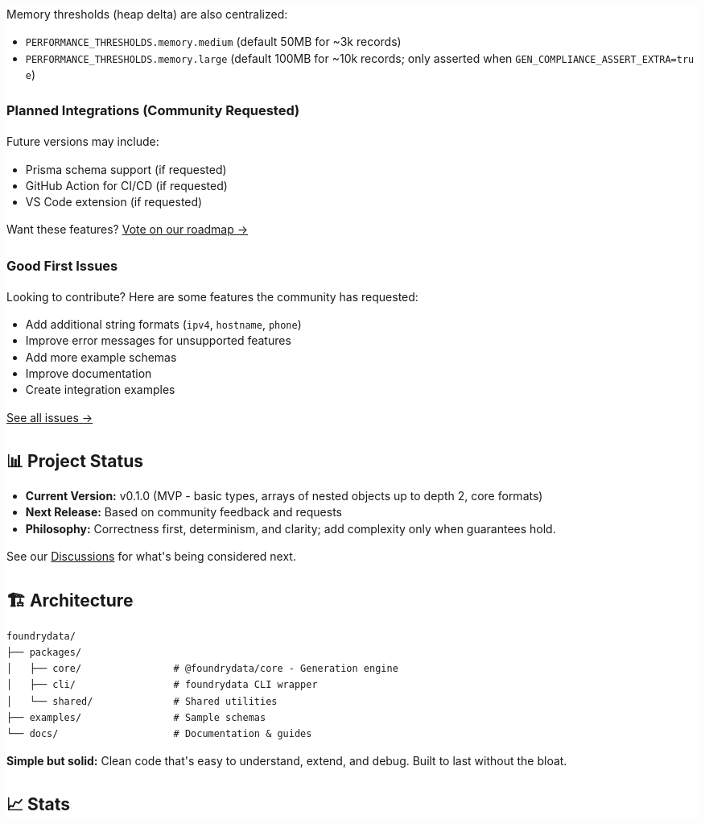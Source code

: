 Memory thresholds (heap delta) are also centralized:
- `PERFORMANCE_THRESHOLDS.memory.medium` (default 50MB for ~3k records)
- `PERFORMANCE_THRESHOLDS.memory.large` (default 100MB for ~10k records; only asserted when `GEN_COMPLIANCE_ASSERT_EXTRA=true`)

### Planned Integrations (Community Requested)

Future versions may include:
- Prisma schema support (if requested)
- GitHub Action for CI/CD (if requested) 
- VS Code extension (if requested)

Want these features? [Vote on our roadmap →](https://github.com/foundrydata/foundrydata/discussions)

### Good First Issues

Looking to contribute? Here are some features the community has requested:

- Add additional string formats (`ipv4`, `hostname`, `phone`)
- Improve error messages for unsupported features
- Add more example schemas
- Improve documentation
- Create integration examples

[See all issues →](https://github.com/foundrydata/foundrydata/issues)

## 📊 Project Status

- **Current Version:** v0.1.0 (MVP - basic types, arrays of nested objects up to depth 2, core formats)
- **Next Release:** Based on community feedback and requests
- **Philosophy:** Correctness first, determinism, and clarity; add complexity only when guarantees hold.

See our [Discussions](https://github.com/foundrydata/foundrydata/discussions) for what's being considered next.

## 🏗️ Architecture

```
foundrydata/
├── packages/
│   ├── core/                # @foundrydata/core - Generation engine
│   ├── cli/                 # foundrydata CLI wrapper  
│   └── shared/              # Shared utilities
├── examples/                # Sample schemas
└── docs/                    # Documentation & guides
```

**Simple but solid:** Clean code that's easy to understand, extend, and debug. Built to last without the bloat.

## 📈 Stats
